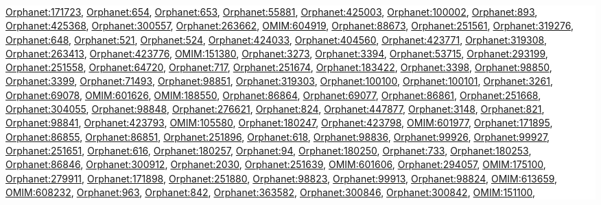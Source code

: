 [Orphanet:171723](http://www.orpha.net/ORDO/Orphanet_171723), [Orphanet:654](http://www.orpha.net/ORDO/Orphanet_654), [Orphanet:653](http://www.orpha.net/ORDO/Orphanet_653), [Orphanet:55881](http://www.orpha.net/ORDO/Orphanet_55881), [Orphanet:425003](http://www.orpha.net/ORDO/Orphanet_425003), [Orphanet:100002](http://www.orpha.net/ORDO/Orphanet_100002), [Orphanet:893](http://www.orpha.net/ORDO/Orphanet_893), [Orphanet:425368](http://www.orpha.net/ORDO/Orphanet_425368), [Orphanet:300557](http://www.orpha.net/ORDO/Orphanet_300557), [Orphanet:263662](http://www.orpha.net/ORDO/Orphanet_263662), [OMIM:604919](http://purl.obolibrary.org/obo/OMIM_604919), [Orphanet:88673](http://www.orpha.net/ORDO/Orphanet_88673), [Orphanet:251561](http://www.orpha.net/ORDO/Orphanet_251561), [Orphanet:319276](http://www.orpha.net/ORDO/Orphanet_319276), [Orphanet:648](http://www.orpha.net/ORDO/Orphanet_648), [Orphanet:521](http://www.orpha.net/ORDO/Orphanet_521), [Orphanet:524](http://www.orpha.net/ORDO/Orphanet_524), [Orphanet:424033](http://www.orpha.net/ORDO/Orphanet_424033), [Orphanet:404560](http://www.orpha.net/ORDO/Orphanet_404560), [Orphanet:423771](http://www.orpha.net/ORDO/Orphanet_423771), [Orphanet:319308](http://www.orpha.net/ORDO/Orphanet_319308), [Orphanet:263413](http://www.orpha.net/ORDO/Orphanet_263413), [Orphanet:423776](http://www.orpha.net/ORDO/Orphanet_423776), [OMIM:151380](http://purl.obolibrary.org/obo/OMIM_151380), [Orphanet:3273](http://www.orpha.net/ORDO/Orphanet_3273), [Orphanet:3394](http://www.orpha.net/ORDO/Orphanet_3394), [Orphanet:53715](http://www.orpha.net/ORDO/Orphanet_53715), [Orphanet:293199](http://www.orpha.net/ORDO/Orphanet_293199), [Orphanet:251558](http://www.orpha.net/ORDO/Orphanet_251558), [Orphanet:64720](http://www.orpha.net/ORDO/Orphanet_64720), [Orphanet:717](http://www.orpha.net/ORDO/Orphanet_717), [Orphanet:251674](http://www.orpha.net/ORDO/Orphanet_251674), [Orphanet:183422](http://www.orpha.net/ORDO/Orphanet_183422), [Orphanet:3398](http://www.orpha.net/ORDO/Orphanet_3398), [Orphanet:98850](http://www.orpha.net/ORDO/Orphanet_98850), [Orphanet:3399](http://www.orpha.net/ORDO/Orphanet_3399), [Orphanet:71493](http://www.orpha.net/ORDO/Orphanet_71493), [Orphanet:98851](http://www.orpha.net/ORDO/Orphanet_98851), [Orphanet:319303](http://www.orpha.net/ORDO/Orphanet_319303), [Orphanet:100100](http://www.orpha.net/ORDO/Orphanet_100100), [Orphanet:100101](http://www.orpha.net/ORDO/Orphanet_100101), [Orphanet:3261](http://www.orpha.net/ORDO/Orphanet_3261), [Orphanet:69078](http://www.orpha.net/ORDO/Orphanet_69078), [OMIM:601626](http://purl.obolibrary.org/obo/OMIM_601626), [OMIM:188550](http://purl.obolibrary.org/obo/OMIM_188550), [Orphanet:86864](http://www.orpha.net/ORDO/Orphanet_86864), [Orphanet:69077](http://www.orpha.net/ORDO/Orphanet_69077), [Orphanet:86861](http://www.orpha.net/ORDO/Orphanet_86861), [Orphanet:251668](http://www.orpha.net/ORDO/Orphanet_251668), [Orphanet:304055](http://www.orpha.net/ORDO/Orphanet_304055), [Orphanet:98848](http://www.orpha.net/ORDO/Orphanet_98848), [Orphanet:276621](http://www.orpha.net/ORDO/Orphanet_276621), [Orphanet:824](http://www.orpha.net/ORDO/Orphanet_824), [Orphanet:447877](http://www.orpha.net/ORDO/Orphanet_447877), [Orphanet:3148](http://www.orpha.net/ORDO/Orphanet_3148), [Orphanet:821](http://www.orpha.net/ORDO/Orphanet_821), [Orphanet:98841](http://www.orpha.net/ORDO/Orphanet_98841), [Orphanet:423793](http://www.orpha.net/ORDO/Orphanet_423793), [OMIM:105580](http://purl.obolibrary.org/obo/OMIM_105580), [Orphanet:180247](http://www.orpha.net/ORDO/Orphanet_180247), [Orphanet:423798](http://www.orpha.net/ORDO/Orphanet_423798), [OMIM:601977](http://purl.obolibrary.org/obo/OMIM_601977), [Orphanet:171895](http://www.orpha.net/ORDO/Orphanet_171895), [Orphanet:86855](http://www.orpha.net/ORDO/Orphanet_86855), [Orphanet:86851](http://www.orpha.net/ORDO/Orphanet_86851), [Orphanet:251896](http://www.orpha.net/ORDO/Orphanet_251896), [Orphanet:618](http://www.orpha.net/ORDO/Orphanet_618), [Orphanet:98836](http://www.orpha.net/ORDO/Orphanet_98836), [Orphanet:99926](http://www.orpha.net/ORDO/Orphanet_99926), [Orphanet:99927](http://www.orpha.net/ORDO/Orphanet_99927), [Orphanet:251651](http://www.orpha.net/ORDO/Orphanet_251651), [Orphanet:616](http://www.orpha.net/ORDO/Orphanet_616), [Orphanet:180257](http://www.orpha.net/ORDO/Orphanet_180257), [Orphanet:94](http://www.orpha.net/ORDO/Orphanet_94), [Orphanet:180250](http://www.orpha.net/ORDO/Orphanet_180250), [Orphanet:733](http://www.orpha.net/ORDO/Orphanet_733), [Orphanet:180253](http://www.orpha.net/ORDO/Orphanet_180253), [Orphanet:86846](http://www.orpha.net/ORDO/Orphanet_86846), [Orphanet:300912](http://www.orpha.net/ORDO/Orphanet_300912), [Orphanet:2030](http://www.orpha.net/ORDO/Orphanet_2030), [Orphanet:251639](http://www.orpha.net/ORDO/Orphanet_251639), [OMIM:601606](http://purl.obolibrary.org/obo/OMIM_601606), [Orphanet:294057](http://www.orpha.net/ORDO/Orphanet_294057), [OMIM:175100](http://purl.obolibrary.org/obo/OMIM_175100), [Orphanet:279911](http://www.orpha.net/ORDO/Orphanet_279911), [Orphanet:171898](http://www.orpha.net/ORDO/Orphanet_171898), [Orphanet:251880](http://www.orpha.net/ORDO/Orphanet_251880), [Orphanet:98823](http://www.orpha.net/ORDO/Orphanet_98823), [Orphanet:99913](http://www.orpha.net/ORDO/Orphanet_99913), [Orphanet:98824](http://www.orpha.net/ORDO/Orphanet_98824), [OMIM:613659](http://purl.obolibrary.org/obo/OMIM_613659), [OMIM:608232](http://purl.obolibrary.org/obo/OMIM_608232), [Orphanet:963](http://www.orpha.net/ORDO/Orphanet_963), [Orphanet:842](http://www.orpha.net/ORDO/Orphanet_842), [Orphanet:363582](http://www.orpha.net/ORDO/Orphanet_363582), [Orphanet:300846](http://www.orpha.net/ORDO/Orphanet_300846), [Orphanet:300842](http://www.orpha.net/ORDO/Orphanet_300842), [OMIM:151100](http://purl.obolibrary.org/obo/OMIM_151100),